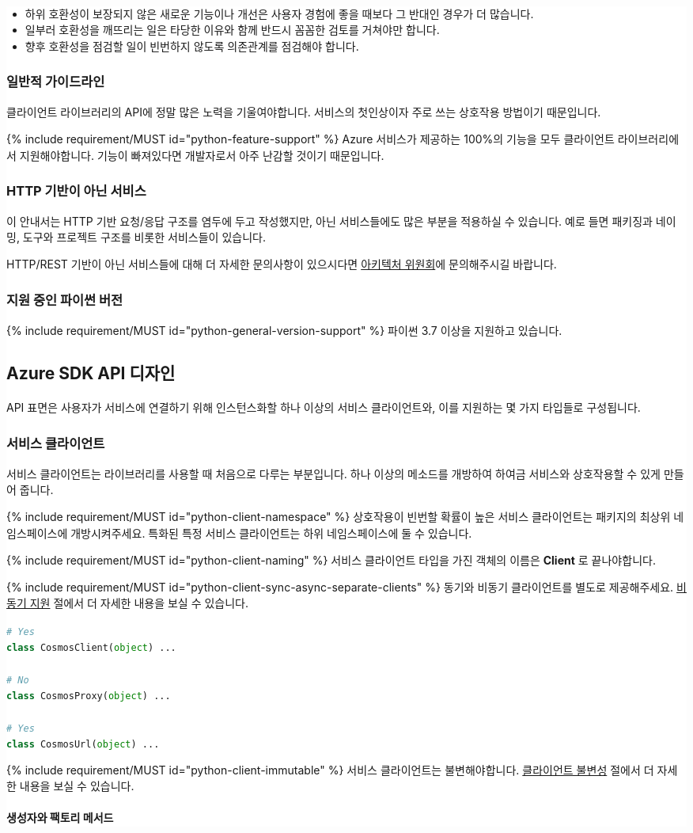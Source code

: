 * 하위 호환성이 보장되지 않은 새로운 기능이나 개선은 사용자 경험에 좋을 때보다 그 반대인 경우가 더 많습니다.
* 일부러 호환성을 깨뜨리는 일은 타당한 이유와 함께 반드시 꼼꼼한 검토를 거쳐야만 합니다.
* 향후 호환성을 점검할 일이 빈번하지 않도록 의존관계를 점검해야 합니다.

### 일반적 가이드라인

클라이언트 라이브러리의 API에 정말 많은 노력을 기울여야합니다. 서비스의 첫인상이자 주로 쓰는 상호작용 방법이기 때문입니다.

{% include requirement/MUST id="python-feature-support" %} Azure 서비스가 제공하는 100%의 기능을 모두 클라이언트 라이브러리에서 지원해야합니다. 기능이 빠져있다면 개발자로서 아주 난감할 것이기 때문입니다.

### HTTP 기반이 아닌 서비스

이 안내서는 HTTP 기반 요청/응답 구조를 염두에 두고 작성했지만, 아닌 서비스들에도 많은 부분을 적용하실 수 있습니다. 예로 들면 패키징과 네이밍, 도구와 프로젝트 구조를 비롯한 서비스들이 있습니다.

HTTP/REST 기반이 아닌 서비스들에 대해 더 자세한 문의사항이 있으시다면 [아키텍처 위원회](https://azure.github.io/azure-sdk-korean/policies_reviewprocess.html)에 문의해주시길 바랍니다.

### 지원 중인 파이썬 버전

{% include requirement/MUST id="python-general-version-support" %} 파이썬 3.7 이상을 지원하고 있습니다.

## Azure SDK API 디자인

API 표면은 사용자가 서비스에 연결하기 위해 인스턴스화할 하나 이상의 서비스 클라이언트와, 이를 지원하는 몇 가지 타입들로 구성됩니다.

### 서비스 클라이언트

서비스 클라이언트는 라이브러리를 사용할 때 처음으로 다루는 부분입니다. 하나 이상의 메소드를 개방하여 하여금 서비스와 상호작용할 수 있게 만들어 줍니다.

{% include requirement/MUST id="python-client-namespace" %} 상호작용이 빈번할 확률이 높은 서비스 클라이언트는 패키지의 최상위 네임스페이스에 개방시켜주세요. 특화된 특정 서비스 클라이언트는 하위 네임스페이스에 둘 수 있습니다. 

{% include requirement/MUST id="python-client-naming" %} 서비스 클라이언트 타입을 가진 객체의 이름은 **Client** 로 끝나야합니다.

{% include requirement/MUST id="python-client-sync-async-separate-clients" %} 동기와 비동기 클라이언트를 별도로 제공해주세요. [비동기 지원](#비동기-지원) 절에서 더 자세한 내용을 보실 수 있습니다.

```python
# Yes
class CosmosClient(object) ...

# No
class CosmosProxy(object) ...

# Yes
class CosmosUrl(object) ...
```

{% include requirement/MUST id="python-client-immutable" %} 서비스 클라이언트는 불변해야합니다. [클라이언트 불변성](#클라이언트-불변성) 절에서 더 자세한 내용을 보실 수 있습니다.

#### 생성자와 팩토리 메서드
